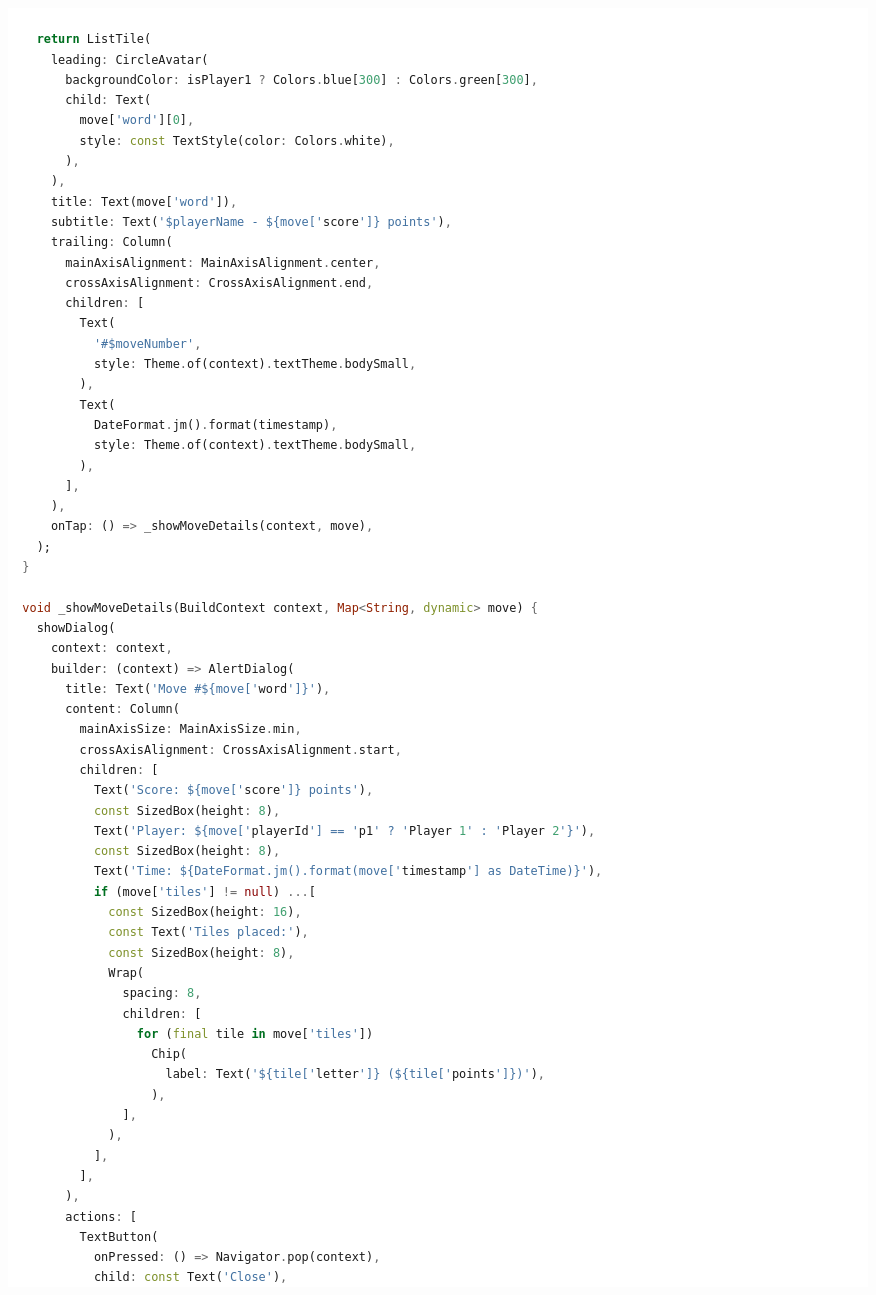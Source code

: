 ```dart

    return ListTile(
      leading: CircleAvatar(
        backgroundColor: isPlayer1 ? Colors.blue[300] : Colors.green[300],
        child: Text(
          move['word'][0],
          style: const TextStyle(color: Colors.white),
        ),
      ),
      title: Text(move['word']),
      subtitle: Text('$playerName - ${move['score']} points'),
      trailing: Column(
        mainAxisAlignment: MainAxisAlignment.center,
        crossAxisAlignment: CrossAxisAlignment.end,
        children: [
          Text(
            '#$moveNumber',
            style: Theme.of(context).textTheme.bodySmall,
          ),
          Text(
            DateFormat.jm().format(timestamp),
            style: Theme.of(context).textTheme.bodySmall,
          ),
        ],
      ),
      onTap: () => _showMoveDetails(context, move),
    );
  }

  void _showMoveDetails(BuildContext context, Map<String, dynamic> move) {
    showDialog(
      context: context,
      builder: (context) => AlertDialog(
        title: Text('Move #${move['word']}'),
        content: Column(
          mainAxisSize: MainAxisSize.min,
          crossAxisAlignment: CrossAxisAlignment.start,
          children: [
            Text('Score: ${move['score']} points'),
            const SizedBox(height: 8),
            Text('Player: ${move['playerId'] == 'p1' ? 'Player 1' : 'Player 2'}'),
            const SizedBox(height: 8),
            Text('Time: ${DateFormat.jm().format(move['timestamp'] as DateTime)}'),
            if (move['tiles'] != null) ...[
              const SizedBox(height: 16),
              const Text('Tiles placed:'),
              const SizedBox(height: 8),
              Wrap(
                spacing: 8,
                children: [
                  for (final tile in move['tiles'])
                    Chip(
                      label: Text('${tile['letter']} (${tile['points']})'),
                    ),
                ],
              ),
            ],
          ],
        ),
        actions: [
          TextButton(
            onPressed: () => Navigator.pop(context),
            child: const Text('Close'),
```